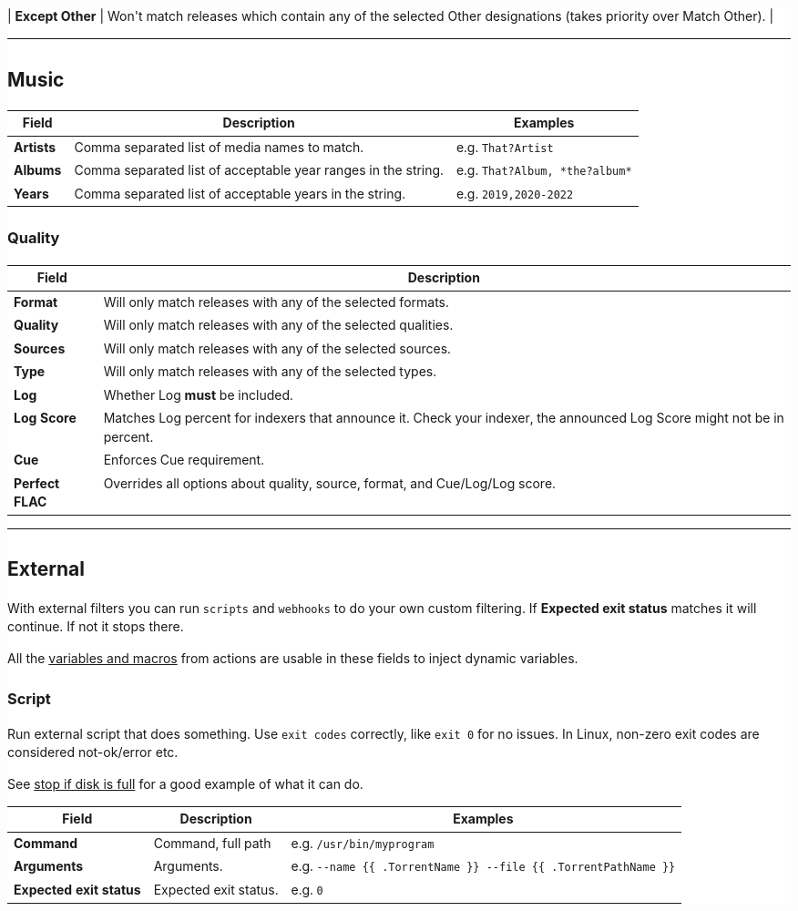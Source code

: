 | **Except Other** | Won't match releases which contain any of the selected Other designations (takes priority over Match Other). |

---

## Music

| Field       | Description                                                   | Examples                       |
| ----------- | ------------------------------------------------------------- | ------------------------------ |
| **Artists** | Comma separated list of media names to match.                 | e.g. `That?Artist`             |
| **Albums**  | Comma separated list of acceptable year ranges in the string. | e.g. `That?Album, *the?album*` |
| **Years**   | Comma separated list of acceptable years in the string.       | e.g. `2019,2020-2022`          |

### Quality

| Field            | Description                                                                                                             |
| ---------------- | ----------------------------------------------------------------------------------------------------------------------- |
| **Format**       | Will only match releases with any of the selected formats.                                                              |
| **Quality**      | Will only match releases with any of the selected qualities.                                                            |
| **Sources**      | Will only match releases with any of the selected sources.                                                              |
| **Type**         | Will only match releases with any of the selected types.                                                                |
| **Log**          | Whether Log **must** be included.                                                                                       |
| **Log Score**    | Matches Log percent for indexers that announce it. Check your indexer, the announced Log Score might not be in percent. |
| **Cue**          | Enforces Cue requirement.                                                                                               |
| **Perfect FLAC** | Overrides all options about quality, source, format, and Cue/Log/Log score.                                             |

---

## External

With external filters you can run `scripts` and `webhooks` to do your own custom filtering. If **Expected exit status** matches it will continue. If not it stops there.

All the [variables and macros](/filters/actions#macros) from actions are usable in these fields to inject dynamic variables.

### Script

Run external script that does something. Use `exit codes` correctly, like `exit 0` for no issues. In Linux, non-zero exit codes are considered not-ok/error etc.

See [stop if disk is full](/usage/tips#stop-if-disk-is-full) for a good example of what it can do.

| Field                    | Description           | Examples                                                       |
| ------------------------ | --------------------- | -------------------------------------------------------------- |
| **Command**              | Command, full path    | e.g. `/usr/bin/myprogram`                                      |
| **Arguments**            | Arguments.            | e.g. `--name {{ .TorrentName }} --file {{ .TorrentPathName }}` |
| **Expected exit status** | Expected exit status. | e.g. `0`                                                       |

